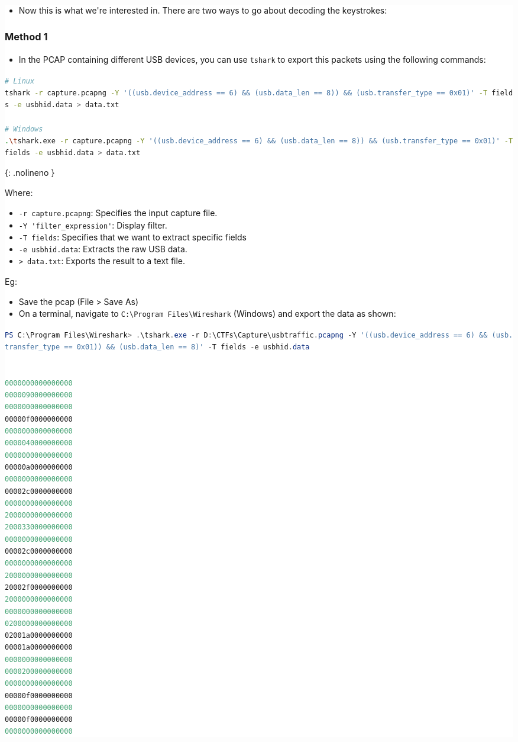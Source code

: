 - Now this is what we're interested in. There are two ways to go about decoding the keystrokes:

### Method 1

- In the PCAP containing different USB devices, you can use `tshark` to export this packets using the following commands:

```bash
# Linux
tshark -r capture.pcapng -Y '((usb.device_address == 6) && (usb.data_len == 8)) && (usb.transfer_type == 0x01)' -T fields -e usbhid.data > data.txt

# Windows
.\tshark.exe -r capture.pcapng -Y '((usb.device_address == 6) && (usb.data_len == 8)) && (usb.transfer_type == 0x01)' -T fields -e usbhid.data > data.txt
```
{: .nolineno }


Where:

- `-r capture.pcapng`: Specifies the input capture file.
- `-Y 'filter_expression'`: Display filter.
- `-T fields`: Specifies that we want to extract specific fields
- `-e usbhid.data`: Extracts the raw USB data.
- `> data.txt`: Exports the result to a text file.


Eg:

- Save the pcap (File > Save As)
- On a terminal, navigate to `C:\Program Files\Wireshark` (Windows) and export the data as shown: 

```powershell
PS C:\Program Files\Wireshark> .\tshark.exe -r D:\CTFs\Capture\usbtraffic.pcapng -Y '((usb.device_address == 6) && (usb.transfer_type == 0x01)) && (usb.data_len == 8)' -T fields -e usbhid.data


0000000000000000
0000090000000000
0000000000000000
00000f0000000000
0000000000000000
0000040000000000
0000000000000000
00000a0000000000
0000000000000000
00002c0000000000
0000000000000000
2000000000000000
2000330000000000
0000000000000000
00002c0000000000
0000000000000000
2000000000000000
20002f0000000000
2000000000000000
0000000000000000
0200000000000000
02001a0000000000
00001a0000000000
0000000000000000
0000200000000000
0000000000000000
00000f0000000000
0000000000000000
00000f0000000000
0000000000000000
```